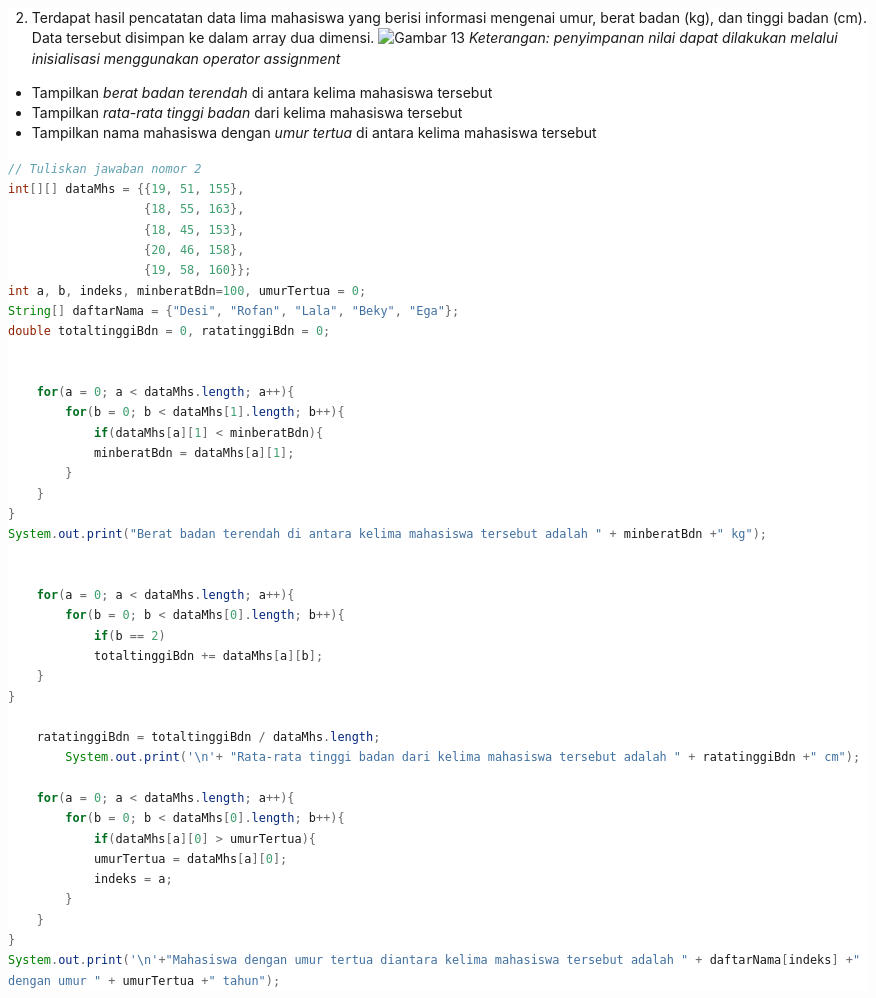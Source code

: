 2. Terdapat hasil pencatatan data lima mahasiswa yang berisi informasi mengenai umur, berat badan (kg), dan tinggi badan (cm). Data tersebut disimpan ke dalam array dua dimensi.
![Gambar 13](images/tugas-2.PNG)
*Keterangan: penyimpanan nilai dapat dilakukan melalui inisialisasi menggunakan operator assignment*
 * Tampilkan *berat badan terendah* di antara kelima mahasiswa tersebut
 * Tampilkan *rata-rata tinggi badan* dari kelima mahasiswa tersebut
 * Tampilkan nama mahasiswa dengan *umur tertua* di antara kelima mahasiswa tersebut


```Java
// Tuliskan jawaban nomor 2
int[][] dataMhs = {{19, 51, 155},
                   {18, 55, 163},
                   {18, 45, 153},
                   {20, 46, 158},
                   {19, 58, 160}};
int a, b, indeks, minberatBdn=100, umurTertua = 0;
String[] daftarNama = {"Desi", "Rofan", "Lala", "Beky", "Ega"};
double totaltinggiBdn = 0, ratatinggiBdn = 0;


    for(a = 0; a < dataMhs.length; a++){
        for(b = 0; b < dataMhs[1].length; b++){
            if(dataMhs[a][1] < minberatBdn){
            minberatBdn = dataMhs[a][1];
        }
    }
}
System.out.print("Berat badan terendah di antara kelima mahasiswa tersebut adalah " + minberatBdn +" kg");


    for(a = 0; a < dataMhs.length; a++){
        for(b = 0; b < dataMhs[0].length; b++){
            if(b == 2)
            totaltinggiBdn += dataMhs[a][b];
    }
}

    ratatinggiBdn = totaltinggiBdn / dataMhs.length;
        System.out.print('\n'+ "Rata-rata tinggi badan dari kelima mahasiswa tersebut adalah " + ratatinggiBdn +" cm");

    for(a = 0; a < dataMhs.length; a++){
        for(b = 0; b < dataMhs[0].length; b++){
            if(dataMhs[a][0] > umurTertua){
            umurTertua = dataMhs[a][0];
            indeks = a;
        }
    }
}
System.out.print('\n'+"Mahasiswa dengan umur tertua diantara kelima mahasiswa tersebut adalah " + daftarNama[indeks] +" dengan umur " + umurTertua +" tahun");
```
